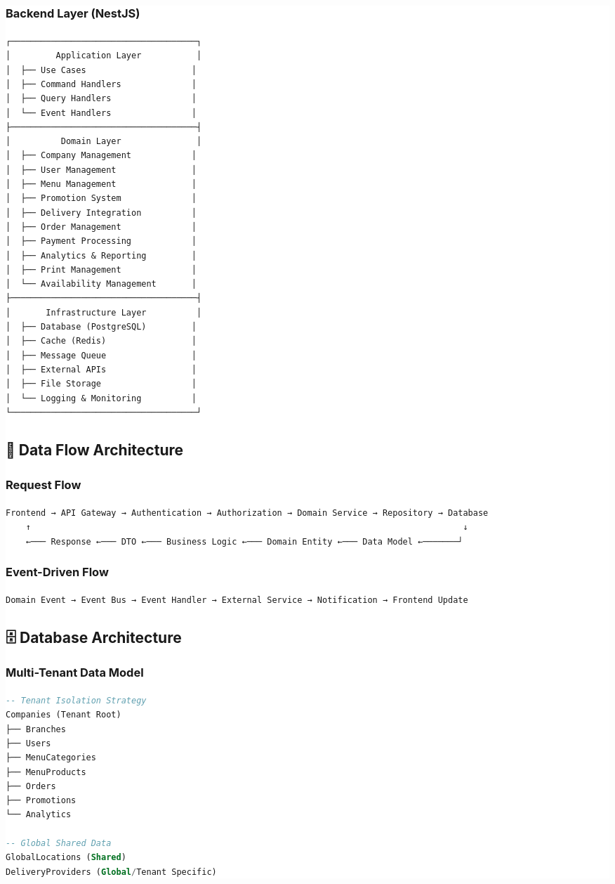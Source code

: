 ### Backend Layer (NestJS)
```
┌─────────────────────────────────────┐
│         Application Layer           │
│  ├── Use Cases                     │
│  ├── Command Handlers              │
│  ├── Query Handlers                │
│  └── Event Handlers                │
├─────────────────────────────────────┤
│          Domain Layer               │
│  ├── Company Management            │
│  ├── User Management               │
│  ├── Menu Management               │
│  ├── Promotion System              │
│  ├── Delivery Integration          │
│  ├── Order Management              │
│  ├── Payment Processing            │
│  ├── Analytics & Reporting         │
│  ├── Print Management              │
│  └── Availability Management       │
├─────────────────────────────────────┤
│       Infrastructure Layer          │
│  ├── Database (PostgreSQL)         │
│  ├── Cache (Redis)                 │
│  ├── Message Queue                 │
│  ├── External APIs                 │
│  ├── File Storage                  │
│  └── Logging & Monitoring          │
└─────────────────────────────────────┘
```

## 🔄 Data Flow Architecture

### Request Flow
```
Frontend → API Gateway → Authentication → Authorization → Domain Service → Repository → Database
    ↑                                                                                      ↓
    ←─── Response ←─── DTO ←─── Business Logic ←─── Domain Entity ←─── Data Model ←───────┘
```

### Event-Driven Flow
```
Domain Event → Event Bus → Event Handler → External Service → Notification → Frontend Update
```

## 🗄️ Database Architecture

### Multi-Tenant Data Model
```sql
-- Tenant Isolation Strategy
Companies (Tenant Root)
├── Branches
├── Users
├── MenuCategories
├── MenuProducts
├── Orders
├── Promotions
└── Analytics

-- Global Shared Data
GlobalLocations (Shared)
DeliveryProviders (Global/Tenant Specific)
```